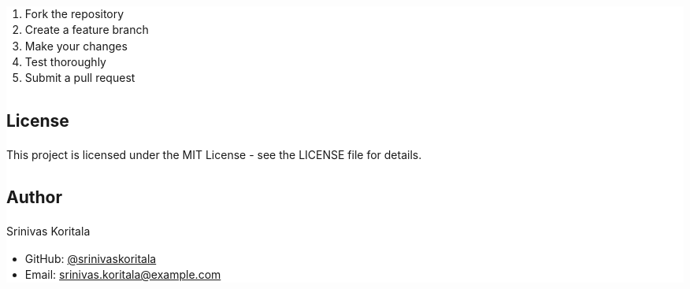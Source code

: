 1. Fork the repository
2. Create a feature branch
3. Make your changes
4. Test thoroughly
5. Submit a pull request

## License

This project is licensed under the MIT License - see the LICENSE file for details.

## Author

Srinivas Koritala
- GitHub: [@srinivaskoritala](https://github.com/srinivaskoritala)
- Email: srinivas.koritala@example.com
